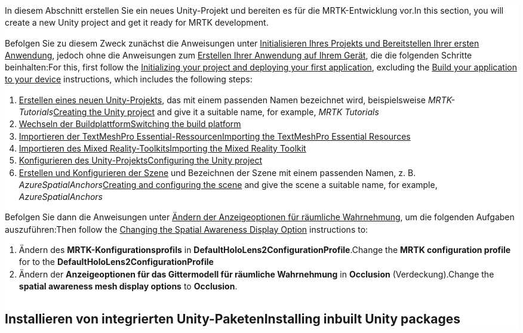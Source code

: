 <span data-ttu-id="91363-112">In diesem Abschnitt erstellen Sie ein neues Unity-Projekt und bereiten es für die MRTK-Entwicklung vor.</span><span class="sxs-lookup"><span data-stu-id="91363-112">In this section, you will create a new Unity project and get it ready for MRTK development.</span></span>

<span data-ttu-id="91363-113">Befolgen Sie zu diesem Zweck zunächst die Anweisungen unter [Initialisieren Ihres Projekts und Bereitstellen Ihrer ersten Anwendung](mr-learning-base-02.md), jedoch ohne die Anweisungen zum [Erstellen Ihrer Anwendung auf Ihrem Gerät](mr-learning-base-02.md#building-your-application-to-your-hololens-2), die die folgenden Schritte beinhalten:</span><span class="sxs-lookup"><span data-stu-id="91363-113">For this, first follow the [Initializing your project and deploying your first application](mr-learning-base-02.md), excluding the [Build your application to your device](mr-learning-base-02.md#building-your-application-to-your-hololens-2) instructions, which includes the following steps:</span></span>

1. <span data-ttu-id="91363-114">[Erstellen eines neuen Unity-Projekts](mr-learning-base-02.md#creating-the-unity-project), das mit einem passenden Namen bezeichnet wird, beispielsweise *MRTK-Tutorials*</span><span class="sxs-lookup"><span data-stu-id="91363-114">[Creating the Unity project](mr-learning-base-02.md#creating-the-unity-project) and give it a suitable name, for example, *MRTK Tutorials*</span></span>
1. [<span data-ttu-id="91363-115">Wechseln der Buildplattform</span><span class="sxs-lookup"><span data-stu-id="91363-115">Switching the build platform</span></span>](mr-learning-base-02.md#configuring-the-unity-project)
1. [<span data-ttu-id="91363-116">Importieren der TextMeshPro Essential-Ressourcen</span><span class="sxs-lookup"><span data-stu-id="91363-116">Importing the TextMeshPro Essential Resources</span></span>](mr-learning-base-02.md#importing-the-textmeshpro-essential-resources)
1. [<span data-ttu-id="91363-117">Importieren des Mixed Reality-Toolkits</span><span class="sxs-lookup"><span data-stu-id="91363-117">Importing the Mixed Reality Toolkit</span></span>](mr-learning-base-02.md#importing-the-mixed-reality-toolkit)
1. [<span data-ttu-id="91363-118">Konfigurieren des Unity-Projekts</span><span class="sxs-lookup"><span data-stu-id="91363-118">Configuring the Unity project</span></span>](mr-learning-base-02.md#configuring-the-unity-project)
1. <span data-ttu-id="91363-119">[Erstellen und Konfigurieren der Szene](mr-learning-base-02.md#creating-and-configuring-the-scene) und Bezeichnen der Szene mit einem passenden Namen, z. B. *AzureSpatialAnchors*</span><span class="sxs-lookup"><span data-stu-id="91363-119">[Creating and configuring the scene](mr-learning-base-02.md#creating-and-configuring-the-scene) and give the scene a suitable name, for example, *AzureSpatialAnchors*</span></span>

<span data-ttu-id="91363-120">Befolgen Sie dann die Anweisungen unter [Ändern der Anzeigeoptionen für räumliche Wahrnehmung](mr-learning-base-03.md#changing-the-spatial-awareness-display-option), um die folgenden Aufgaben auszuführen:</span><span class="sxs-lookup"><span data-stu-id="91363-120">Then follow the [Changing the Spatial Awareness Display Option](mr-learning-base-03.md#changing-the-spatial-awareness-display-option) instructions to:</span></span>

1. <span data-ttu-id="91363-121">Ändern des **MRTK-Konfigurationsprofils** in **DefaultHoloLens2ConfigurationProfile**.</span><span class="sxs-lookup"><span data-stu-id="91363-121">Change the **MRTK configuration profile** for to the **DefaultHoloLens2ConfigurationProfile**</span></span>
1. <span data-ttu-id="91363-122">Ändern der **Anzeigeoptionen für das Gittermodell für räumliche Wahrnehmung** in **Occlusion** (Verdeckung).</span><span class="sxs-lookup"><span data-stu-id="91363-122">Change the **spatial awareness mesh display options** to **Occlusion**.</span></span>

## <a name="installing-inbuilt-unity-packages"></a><span data-ttu-id="91363-123">Installieren von integrierten Unity-Paketen</span><span class="sxs-lookup"><span data-stu-id="91363-123">Installing inbuilt Unity packages</span></span>
